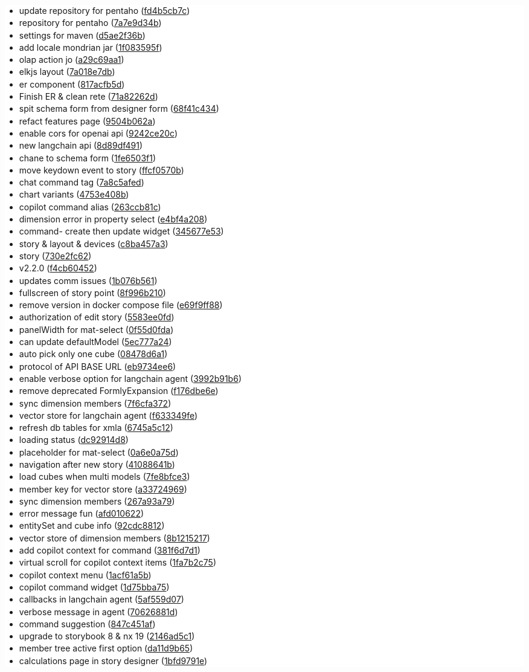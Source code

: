 - update repository for pentaho ([fd4b5cb7c](https://github.com/xpert-ai/xpert/commit/fd4b5cb7c))
- repository for pentaho ([7a7e9d34b](https://github.com/xpert-ai/xpert/commit/7a7e9d34b))
- settings for maven ([d5ae2f36b](https://github.com/xpert-ai/xpert/commit/d5ae2f36b))
- add locale mondrian jar ([1f083595f](https://github.com/xpert-ai/xpert/commit/1f083595f))
- olap action jo ([a29c69aa1](https://github.com/xpert-ai/xpert/commit/a29c69aa1))
- elkjs layout ([7a018e7db](https://github.com/xpert-ai/xpert/commit/7a018e7db))
- er component ([817acfb5d](https://github.com/xpert-ai/xpert/commit/817acfb5d))
- Finish ER & clean rete ([71a82262d](https://github.com/xpert-ai/xpert/commit/71a82262d))
- spit schema form from designer form ([68f41c434](https://github.com/xpert-ai/xpert/commit/68f41c434))
- refact features page ([9504b062a](https://github.com/xpert-ai/xpert/commit/9504b062a))
- enable cors for openai api ([9242ce20c](https://github.com/xpert-ai/xpert/commit/9242ce20c))
- new langchain api ([8d89df491](https://github.com/xpert-ai/xpert/commit/8d89df491))
- chane to schema form ([1fe6503f1](https://github.com/xpert-ai/xpert/commit/1fe6503f1))
- move keydown event to story ([ffcf0570b](https://github.com/xpert-ai/xpert/commit/ffcf0570b))
- chat command tag ([7a8c5afed](https://github.com/xpert-ai/xpert/commit/7a8c5afed))
- chart variants ([4753e408b](https://github.com/xpert-ai/xpert/commit/4753e408b))
- copilot command alias ([263ccb81c](https://github.com/xpert-ai/xpert/commit/263ccb81c))
- dimension error in property select ([e4bf4a208](https://github.com/xpert-ai/xpert/commit/e4bf4a208))
- command-  create then update widget ([345677e53](https://github.com/xpert-ai/xpert/commit/345677e53))
- story & layout & devices ([c8ba457a3](https://github.com/xpert-ai/xpert/commit/c8ba457a3))
- story ([730e2fc62](https://github.com/xpert-ai/xpert/commit/730e2fc62))
- v2.2.0 ([f4cb60452](https://github.com/xpert-ai/xpert/commit/f4cb60452))
- updates comm issues ([1b076b561](https://github.com/xpert-ai/xpert/commit/1b076b561))
- fullscreen of story point ([8f996b210](https://github.com/xpert-ai/xpert/commit/8f996b210))
- remove version in docker compose file ([e69f9ff88](https://github.com/xpert-ai/xpert/commit/e69f9ff88))
- authorization of edit story ([5583ee0fd](https://github.com/xpert-ai/xpert/commit/5583ee0fd))
- panelWidth for mat-select ([0f55d0fda](https://github.com/xpert-ai/xpert/commit/0f55d0fda))
- can update defaultModel ([5ec777a24](https://github.com/xpert-ai/xpert/commit/5ec777a24))
- auto pick only one cube ([08478d6a1](https://github.com/xpert-ai/xpert/commit/08478d6a1))
- protocol of API BASE URL ([eb9734ee6](https://github.com/xpert-ai/xpert/commit/eb9734ee6))
- enable verbose option for langchain agent ([3992b91b6](https://github.com/xpert-ai/xpert/commit/3992b91b6))
- remove deprecated FormlyExpansion ([f176dbe6e](https://github.com/xpert-ai/xpert/commit/f176dbe6e))
- sync dimension members ([7f6cfa372](https://github.com/xpert-ai/xpert/commit/7f6cfa372))
- vector store for langchain agent ([f633349fe](https://github.com/xpert-ai/xpert/commit/f633349fe))
- refresh db tables for xmla ([6745a5c12](https://github.com/xpert-ai/xpert/commit/6745a5c12))
- loading status ([dc92914d8](https://github.com/xpert-ai/xpert/commit/dc92914d8))
- placeholder for mat-select ([0a6e0a75d](https://github.com/xpert-ai/xpert/commit/0a6e0a75d))
- navigation after new story ([41088641b](https://github.com/xpert-ai/xpert/commit/41088641b))
- load cubes when multi models ([7fe8bfce3](https://github.com/xpert-ai/xpert/commit/7fe8bfce3))
- member key for vector store ([a33724969](https://github.com/xpert-ai/xpert/commit/a33724969))
- sync dimension members ([267a93a79](https://github.com/xpert-ai/xpert/commit/267a93a79))
- error message fun ([afd010622](https://github.com/xpert-ai/xpert/commit/afd010622))
- entitySet and cube info ([92cdc8812](https://github.com/xpert-ai/xpert/commit/92cdc8812))
- vector store of dimension members ([8b1215217](https://github.com/xpert-ai/xpert/commit/8b1215217))
- add copilot context for command ([381f6d7d1](https://github.com/xpert-ai/xpert/commit/381f6d7d1))
- virtual scroll for copilot context items ([1fa7b2c75](https://github.com/xpert-ai/xpert/commit/1fa7b2c75))
- copilot context menu ([1acf61a5b](https://github.com/xpert-ai/xpert/commit/1acf61a5b))
- copilot command widget ([1d75bba75](https://github.com/xpert-ai/xpert/commit/1d75bba75))
- callbacks in langchain agent ([5af559d07](https://github.com/xpert-ai/xpert/commit/5af559d07))
- verbose message in agent ([70626881d](https://github.com/xpert-ai/xpert/commit/70626881d))
- command suggestion ([847c451af](https://github.com/xpert-ai/xpert/commit/847c451af))
- upgrade to storybook 8 & nx 19 ([2146ad5c1](https://github.com/xpert-ai/xpert/commit/2146ad5c1))
- member tree active first option ([da11d9b65](https://github.com/xpert-ai/xpert/commit/da11d9b65))
- calculations page in story designer ([1bfd9791e](https://github.com/xpert-ai/xpert/commit/1bfd9791e))